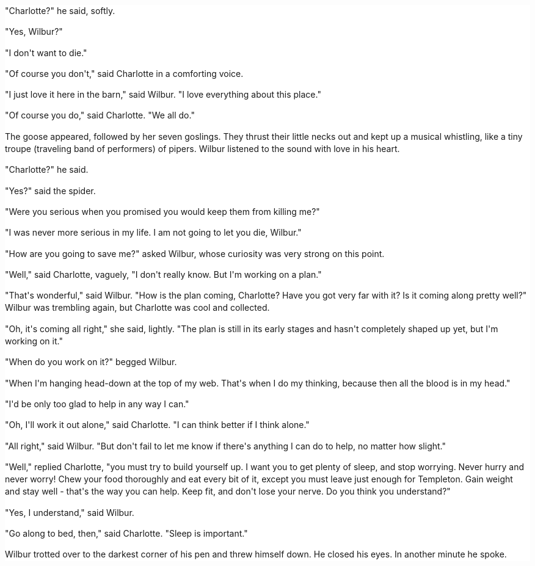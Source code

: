 "Charlotte?" he said, softly.

"Yes, Wilbur?"

"I don't want to die."

"Of course you don't," said Charlotte in a comforting voice.

"I just love it here in the barn," said Wilbur.  "I love everything about this place."

"Of course you do," said Charlotte.  "We all do."

The goose appeared, followed by her seven goslings.  They thrust their little necks out and kept up a musical whistling, like a tiny troupe (traveling band of performers) of pipers.  Wilbur listened to the sound with love in his heart.

"Charlotte?" he said.

"Yes?" said the spider.

"Were you serious when you promised you would keep them from killing me?"

"I was never more serious in my life.  I am not going to let you die,
Wilbur."

"How are you going to save me?" asked Wilbur, whose curiosity was very strong on this point.

"Well," said Charlotte, vaguely, "I don't really know.  But I'm working
on a plan."

"That's wonderful," said Wilbur.  "How is the plan coming, Charlotte? Have you got very far with it?  Is it coming along pretty well?" Wilbur was trembling again, but Charlotte was cool and collected.

"Oh, it's coming all right," she said, lightly. "The plan is still in its early stages and hasn't completely shaped up yet, but I'm working on it."

"When do you work on it?" begged Wilbur.

"When I'm hanging head-down at the top of my web.  That's when I do my thinking, because then all the blood is in my head."

"I'd be only too glad to help in any way I can."

"Oh, I'll work it out alone," said Charlotte. "I can think better if I think alone."

"All right," said Wilbur.  "But don't fail to let me know if there's anything I can do to help, no matter how slight."

"Well," replied Charlotte, "you must try to build yourself up.  I want
you to get plenty of sleep, and stop worrying.  Never hurry and never worry!  Chew your food thoroughly and eat every bit of it, except you must leave just enough for Templeton.  Gain weight and stay well - that's the way you can help.  Keep fit, and don't lose your nerve.  Do you think you understand?"

"Yes, I understand," said Wilbur.

"Go along to bed, then," said Charlotte.  "Sleep is important."

Wilbur trotted over to the darkest corner of his pen and threw himself down.  He closed his eyes.  In another minute he spoke.
